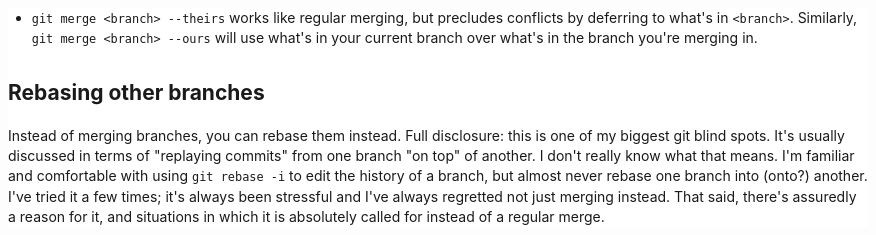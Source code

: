 * `git merge <branch> --theirs` works like regular merging, but precludes conflicts by deferring to what's in `<branch>`. Similarly, `git merge <branch> --ours` will use what's in your current branch over what's in the branch you're merging in.

## Rebasing other branches
Instead of merging branches, you can rebase them instead. Full disclosure: this is one of my biggest git blind spots. It's usually discussed in terms of "replaying commits" from one branch "on top" of another. I don't really know what that means. I'm familiar and comfortable with using `git rebase -i` to edit the history of a branch, but almost never rebase one branch into (onto?) another. I've tried it a few times; it's always been stressful and I've always regretted not just merging instead. That said, there's assuredly a reason for it, and situations in which it is absolutely called for instead of a regular merge.
